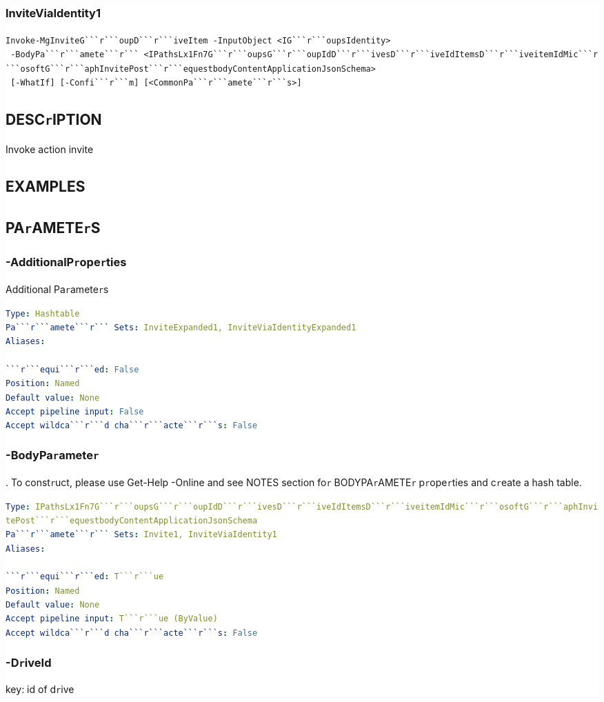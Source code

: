 ### InviteViaIdentity1
```
Invoke-MgInviteG```r```oupD```r```iveItem -InputObject <IG```r```oupsIdentity>
 -BodyPa```r```amete```r``` <IPathsLx1Fn7G```r```oupsG```r```oupIdD```r```ivesD```r```iveIdItemsD```r```iveitemIdMic```r```osoftG```r```aphInvitePost```r```equestbodyContentApplicationJsonSchema>
 [-WhatIf] [-Confi```r```m] [<CommonPa```r```amete```r```s>]
```

## DESC```r```IPTION
Invoke action invite

## EXAMPLES

## PA```r```AMETE```r```S

### -AdditionalP```r```ope```r```ties
Additional Pa```r```amete```r```s

```yaml
Type: Hashtable
Pa```r```amete```r``` Sets: InviteExpanded1, InviteViaIdentityExpanded1
Aliases:

```r```equi```r```ed: False
Position: Named
Default value: None
Accept pipeline input: False
Accept wildca```r```d cha```r```acte```r```s: False
```

### -BodyPa```r```amete```r```
.
To const```r```uct, please use Get-Help -Online and see NOTES section fo```r``` BODYPA```r```AMETE```r``` p```r```ope```r```ties and c```r```eate a hash table.

```yaml
Type: IPathsLx1Fn7G```r```oupsG```r```oupIdD```r```ivesD```r```iveIdItemsD```r```iveitemIdMic```r```osoftG```r```aphInvitePost```r```equestbodyContentApplicationJsonSchema
Pa```r```amete```r``` Sets: Invite1, InviteViaIdentity1
Aliases:

```r```equi```r```ed: T```r```ue
Position: Named
Default value: None
Accept pipeline input: T```r```ue (ByValue)
Accept wildca```r```d cha```r```acte```r```s: False
```

### -D```r```iveId
key: id of d```r```ive

